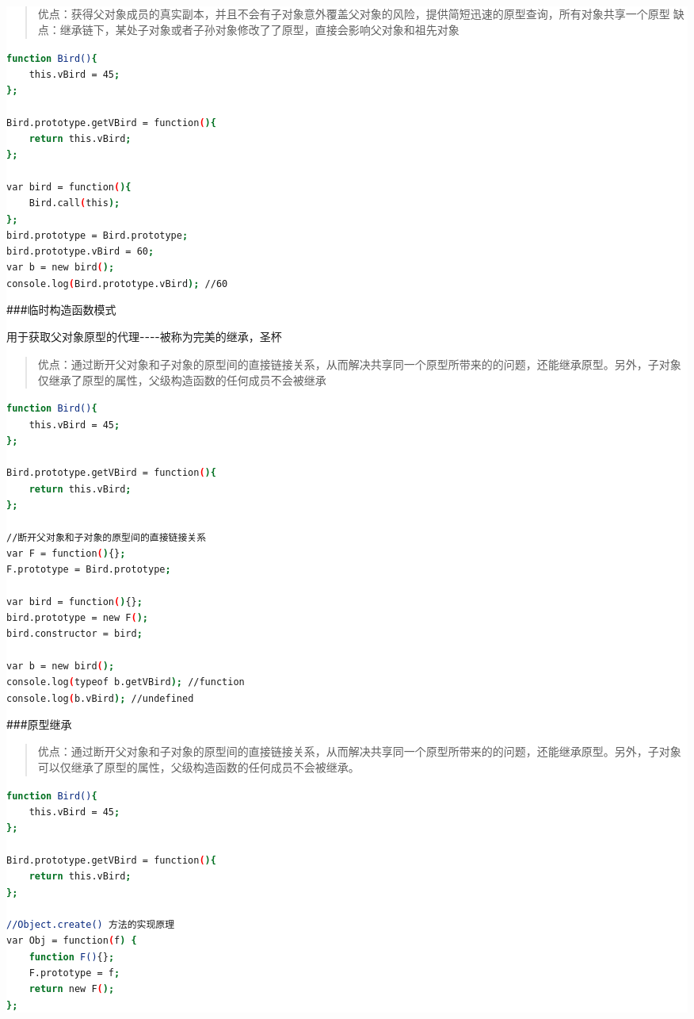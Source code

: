 > 优点：获得父对象成员的真实副本，并且不会有子对象意外覆盖父对象的风险，提供简短迅速的原型查询，所有对象共享一个原型
> 缺点：继承链下，某处子对象或者子孙对象修改了了原型，直接会影响父对象和祖先对象

```sh
function Bird(){
    this.vBird = 45;
};

Bird.prototype.getVBird = function(){
    return this.vBird;
};

var bird = function(){
    Bird.call(this);
};
bird.prototype = Bird.prototype;
bird.prototype.vBird = 60;
var b = new bird();
console.log(Bird.prototype.vBird); //60
```

###临时构造函数模式

用于获取父对象原型的代理----被称为完美的继承，圣杯

> 优点：通过断开父对象和子对象的原型间的直接链接关系，从而解决共享同一个原型所带来的的问题，还能继承原型。另外，子对象仅继承了原型的属性，父级构造函数的任何成员不会被继承

```sh
function Bird(){
    this.vBird = 45;
};

Bird.prototype.getVBird = function(){
    return this.vBird;
};

//断开父对象和子对象的原型间的直接链接关系
var F = function(){};
F.prototype = Bird.prototype;

var bird = function(){};
bird.prototype = new F();
bird.constructor = bird;

var b = new bird();
console.log(typeof b.getVBird); //function
console.log(b.vBird); //undefined
```

###原型继承

>优点：通过断开父对象和子对象的原型间的直接链接关系，从而解决共享同一个原型所带来的的问题，还能继承原型。另外，子对象可以仅继承了原型的属性，父级构造函数的任何成员不会被继承。

```sh
function Bird(){
    this.vBird = 45;
};

Bird.prototype.getVBird = function(){
    return this.vBird;
};

//Object.create() 方法的实现原理
var Obj = function(f) {
    function F(){};
    F.prototype = f;
    return new F();
};
```